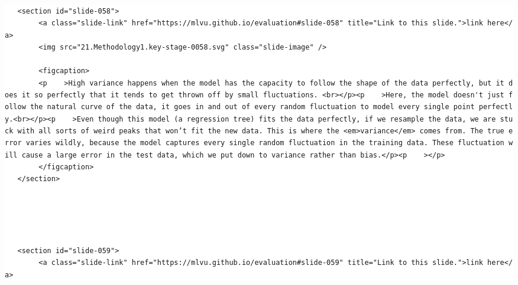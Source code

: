        <section id="slide-058">
            <a class="slide-link" href="https://mlvu.github.io/evaluation#slide-058" title="Link to this slide.">link here</a>
            <img src="21.Methodology1.key-stage-0058.svg" class="slide-image" />

            <figcaption>
            <p    >High variance happens when the model has the capacity to follow the shape of the data perfectly, but it does it so perfectly that it tends to get thrown off by small fluctuations. <br></p><p    >Here, the model doesn't just follow the natural curve of the data, it goes in and out of every random fluctuation to model every single point perfectly.<br></p><p    >Even though this model (a regression tree) fits the data perfectly, if we resample the data, we are stuck with all sorts of weird peaks that won’t fit the new data. This is where the <em>variance</em> comes from. The true error varies wildly, because the model captures every single random fluctuation in the training data. These fluctuation will cause a large error in the test data, which we put down to variance rather than bias.</p><p    ></p>
            </figcaption>
       </section>





       <section id="slide-059">
            <a class="slide-link" href="https://mlvu.github.io/evaluation#slide-059" title="Link to this slide.">link here</a>